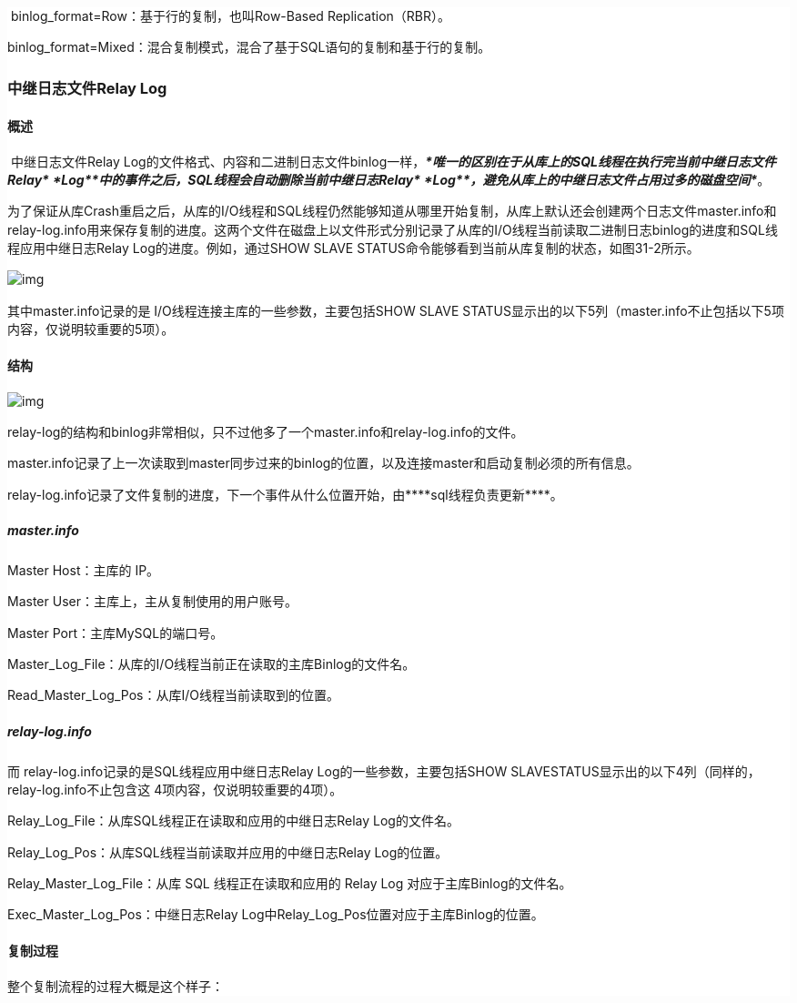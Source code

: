 ​	binlog_format=Row：基于行的复制，也叫Row-Based Replication（RBR）。

​	binlog_format=Mixed：混合复制模式，混合了基于SQL语句的复制和基于行的复制。

 

### **中继日志文件Relay** **Log**

#### 概述

​	中继日志文件Relay Log的文件格式、内容和二进制日志文件binlog一样，***\*唯一的区别在于从库上的SQL线程在执行完当前中继日志文件Relay\**** ***\*Log\*******\*中的事件之后，SQL线程会自动删除当前中继日志Relay\**** ***\*Log\*******\*，避免从库上的中继日志文件占用过多的磁盘空间\****。

​	为了保证从库Crash重启之后，从库的I/O线程和SQL线程仍然能够知道从哪里开始复制，从库上默认还会创建两个日志文件master.info和relay-log.info用来保存复制的进度。这两个文件在磁盘上以文件形式分别记录了从库的I/O线程当前读取二进制日志binlog的进度和SQL线程应用中继日志Relay Log的进度。例如，通过SHOW SLAVE STATUS命令能够看到当前从库复制的状态，如图31-2所示。

![img](file:///C:\Users\大力\AppData\Local\Temp\ksohtml\wps360A.tmp.jpg) 

其中master.info记录的是 I/O线程连接主库的一些参数，主要包括SHOW SLAVE STATUS显示出的以下5列（master.info不止包括以下5项内容，仅说明较重要的5项）。

#### 结构

![img](file:///C:\Users\大力\AppData\Local\Temp\ksohtml\wps360B.tmp.jpg) 

relay-log的结构和binlog非常相似，只不过他多了一个master.info和relay-log.info的文件。

master.info记录了上一次读取到master同步过来的binlog的位置，以及连接master和启动复制必须的所有信息。

relay-log.info记录了文件复制的进度，下一个事件从什么位置开始，由***\*sql线程负责更新\****。

##### master.info

Master Host：主库的 IP。

Master User：主库上，主从复制使用的用户账号。

Master Port：主库MySQL的端口号。

Master_Log_File：从库的I/O线程当前正在读取的主库Binlog的文件名。

Read_Master_Log_Pos：从库I/O线程当前读取到的位置。

##### relay-log.info

而 relay-log.info记录的是SQL线程应用中继日志Relay Log的一些参数，主要包括SHOW SLAVESTATUS显示出的以下4列（同样的，relay-log.info不止包含这 4项内容，仅说明较重要的4项）。

Relay_Log_File：从库SQL线程正在读取和应用的中继日志Relay Log的文件名。

Relay_Log_Pos：从库SQL线程当前读取并应用的中继日志Relay Log的位置。

Relay_Master_Log_File：从库 SQL 线程正在读取和应用的 Relay Log 对应于主库Binlog的文件名。

Exec_Master_Log_Pos：中继日志Relay Log中Relay_Log_Pos位置对应于主库Binlog的位置。

#### 复制过程

整个复制流程的过程大概是这个样子：
